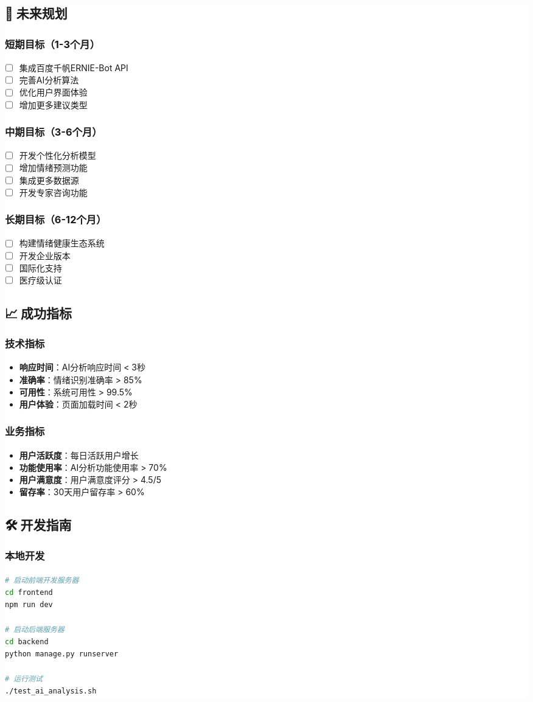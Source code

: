 ## 🎯 未来规划

### 短期目标（1-3个月）
- [ ] 集成百度千帆ERNIE-Bot API
- [ ] 完善AI分析算法
- [ ] 优化用户界面体验
- [ ] 增加更多建议类型

### 中期目标（3-6个月）
- [ ] 开发个性化分析模型
- [ ] 增加情绪预测功能
- [ ] 集成更多数据源
- [ ] 开发专家咨询功能

### 长期目标（6-12个月）
- [ ] 构建情绪健康生态系统
- [ ] 开发企业版本
- [ ] 国际化支持
- [ ] 医疗级认证

## 📈 成功指标

### 技术指标
- **响应时间**：AI分析响应时间 < 3秒
- **准确率**：情绪识别准确率 > 85%
- **可用性**：系统可用性 > 99.5%
- **用户体验**：页面加载时间 < 2秒

### 业务指标
- **用户活跃度**：每日活跃用户增长
- **功能使用率**：AI分析功能使用率 > 70%
- **用户满意度**：用户满意度评分 > 4.5/5
- **留存率**：30天用户留存率 > 60%

## 🛠️ 开发指南

### 本地开发
```bash
# 启动前端开发服务器
cd frontend
npm run dev

# 启动后端服务器
cd backend
python manage.py runserver

# 运行测试
./test_ai_analysis.sh
```
